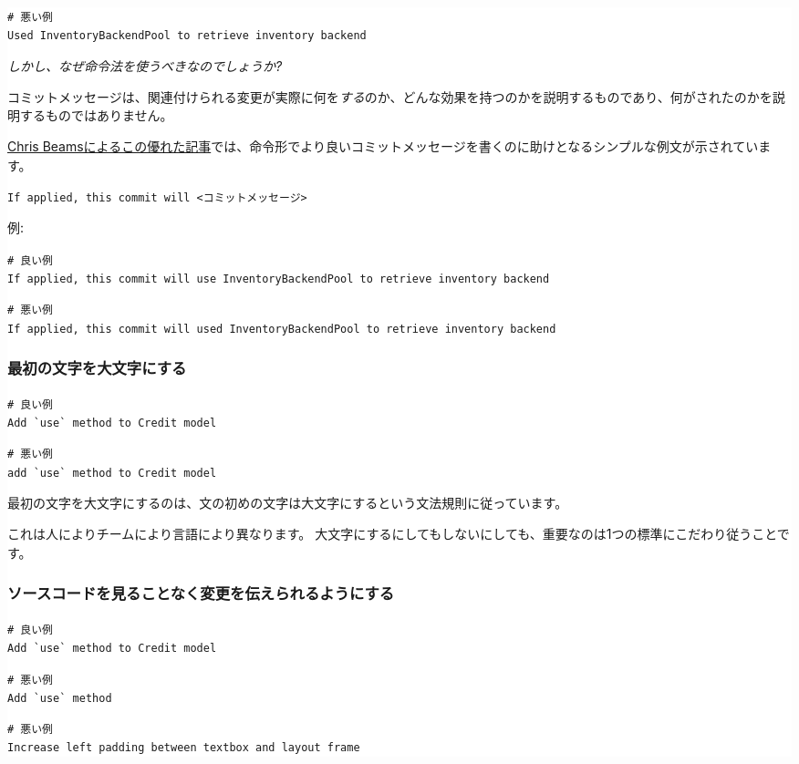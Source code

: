 ```
# 悪い例
Used InventoryBackendPool to retrieve inventory backend
```

_しかし、なぜ命令法を使うべきなのでしょうか?_

コミットメッセージは、関連付けられる変更が実際に何を*する*のか、どんな効果を持つのかを説明するものであり、何がされたのかを説明するものではありません。

[Chris Beamsによるこの優れた記事](https://chris.beams.io/posts/git-commit/)では、命令形でより良いコミットメッセージを書くのに助けとなるシンプルな例文が示されています。

```
If applied, this commit will <コミットメッセージ>
```

例:

```
# 良い例
If applied, this commit will use InventoryBackendPool to retrieve inventory backend
```

```
# 悪い例
If applied, this commit will used InventoryBackendPool to retrieve inventory backend
```

### 最初の文字を大文字にする

```
# 良い例
Add `use` method to Credit model
```

```
# 悪い例
add `use` method to Credit model
```

最初の文字を大文字にするのは、文の初めの文字は大文字にするという文法規則に従っています。

これは人によりチームにより言語により異なります。
大文字にするにしてもしないにしても、重要なのは1つの標準にこだわり従うことです。

### ソースコードを見ることなく変更を伝えられるようにする

```
# 良い例
Add `use` method to Credit model

```

```
# 悪い例
Add `use` method
```

```
# 悪い例
Increase left padding between textbox and layout frame
```
